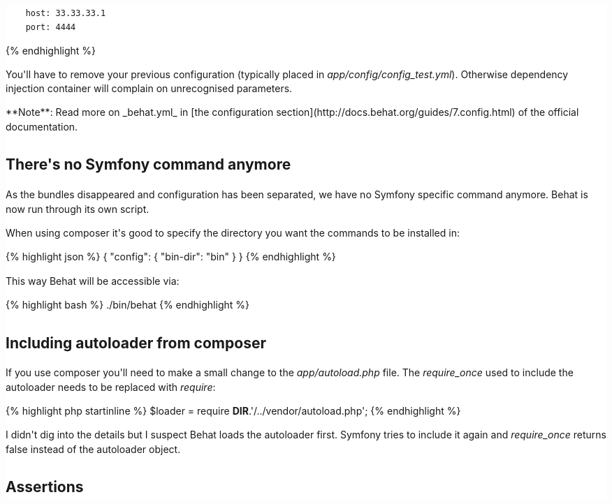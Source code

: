         host: 33.33.33.1
        port: 4444
{% endhighlight %}


You'll have to remove your previous configuration (typically placed in *app/config/config_test.yml*). Otherwise dependency injection container will complain on unrecognised parameters.

<div class="alert alert-warning" markdown="1">
**Note**: Read more on _behat.yml_ in [the configuration section](http://docs.behat.org/guides/7.config.html) of the official documentation.
</div>


## There's no Symfony command anymore


As the bundles disappeared and configuration has been separated, we have no Symfony specific command anymore. Behat is now run through its own script.

When using composer it's good to specify the directory you want the commands to be installed in:

    
{% highlight json %}
{
    "config": {
        "bin-dir": "bin"
    }
}
{% endhighlight %}


This way Behat will be accessible via:

    
{% highlight bash %}
./bin/behat
{% endhighlight %}




## Including autoloader from composer


If you use composer you'll need to make a small change to the _app/autoload.php_ file. The *require_once* used to include the autoloader needs to be replaced with _require_:

    
{% highlight php startinline %}
$loader = require __DIR__.'/../vendor/autoload.php';
{% endhighlight %}


I didn't dig into the details but I suspect Behat loads the autoloader first. Symfony tries to include it again and *require_once* returns false instead of the autoloader object.


## Assertions
